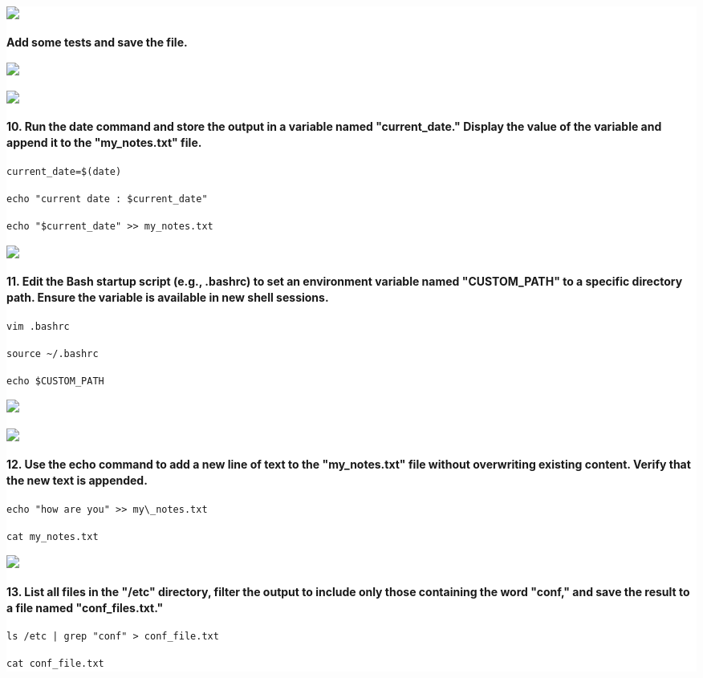 ![](https://lh7-us.googleusercontent.com/pCR33jx8BckwnYlN2tr59_fHqrbQ3UPBgEUfkKE1MA7Huy7Ze0FaENm41PXpOK4nprccraLYfaxOqqGaKCiKtCXObrAcCGBMpKHMUyhhqyyKHy9grcwnxzqYFE6eEeYU-IN0ocH8uImSS20OXccB2ls)

**Add some tests and save the file.**

![](https://lh7-us.googleusercontent.com/z6zrtvy9YXhyp1w2k_opj--TZ3P3xHyze20zQhNafNvj377FDU8P4Cnbf91OmsQ7et-us4RAKE9Ur495rog_kqLA-5S-SSW0X_ogPAwPSG48b0ipUMdlUuTMSkjOjQRdz_QI2FNQtYnfT8l9lf3DrrQ)

![](https://lh7-us.googleusercontent.com/O5lGsu0By0Sx5TNdKXQeTHA7uNoS0x4B32bIAZGHdpaOfRJgzF6aBavms3IwEUU6Jn7guXHj1qwl0MFEjv3kur4MiX28QbnUx56yiEdgNcxcBw6aUtNgxnyg8etDVQvwIU4A3kiGpsNyJKR-wIajXSk)

**10. Run the date command and store the output in a variable named "current_date." Display the value of the variable and append it to the "my_notes.txt" file.**
```
current_date=$(date)
```
```
echo "current date : $current_date"
```
```
echo "$current_date" >> my_notes.txt
```

![](https://lh7-us.googleusercontent.com/1hQbj1pklfMKnz_kqc0gxgaOskfW2Iv9eESfZIW-Ep4Shd96XWoEas6GYm9t5fygSbiEy8GA15YufBfumYdAUtJ7ZpUjnMWZOygZy1rGJ0v14CbTuwpuER296wLdRSpJXfeajQU1K9lf_I30WtE_Wpk)


**11. Edit the Bash startup script (e.g., .bashrc) to set an environment variable named "CUSTOM_PATH" to a specific directory path. Ensure the variable is available in new shell sessions.**
```
vim .bashrc
```
```
source ~/.bashrc
```
```
echo $CUSTOM_PATH
```


![](https://lh7-us.googleusercontent.com/Ci9GJRPD0oW_pdWKyjxBOT-6N3kTSo3CzDonkTlt8aUYNobuWaqgGsg9UNEdjkKysb9xZYjvEPgwIHfQhINE704uu9lCgua6cHml1D6KnXvedEyjbfIo7OWXYAhVmDfkPMsL4sdAs6AaECrLYqmuBQs)

![](https://lh7-us.googleusercontent.com/n5HbiUogSjWqT-3tgsurfkgw0JLyENCx51xVpmp4msxfx6T1YnGHSVKTd-Qrhnuhc981f-r1MTkurzyr5VBO15ar0KzhK3oUcXuj9hmBGDdkwa_j-S8tXOiSOj7PXySOnO9WrdOSxas4HxdXPRNQWmM)


**12. Use the echo command to add a new line of text to the "my_notes.txt" file without overwriting existing content. Verify that the new text is appended.**
```
echo "how are you" >> my\_notes.txt
```
```
cat my_notes.txt
```
![](https://lh7-us.googleusercontent.com/pY9AJ1EX8YNUdrDMX0uXrv9XwaA2IDgHyGe2CwBXk3CvNdiNORVoDqhGNcWUjNIlHjPvDGMBxAIBAQIFCi_UnkGWUOBNmS2AVCXXXXVq0-sMPhSTxKeTFhgL1Is2AmydZjdZ-s3Hxw1jYRVjN_O5bxY)

**13. List all files in the "/etc" directory, filter the output to include only those containing the word "conf," and save the result to a file named "conf_files.txt."**
```
ls /etc | grep "conf" > conf_file.txt
```
```
cat conf_file.txt
```
